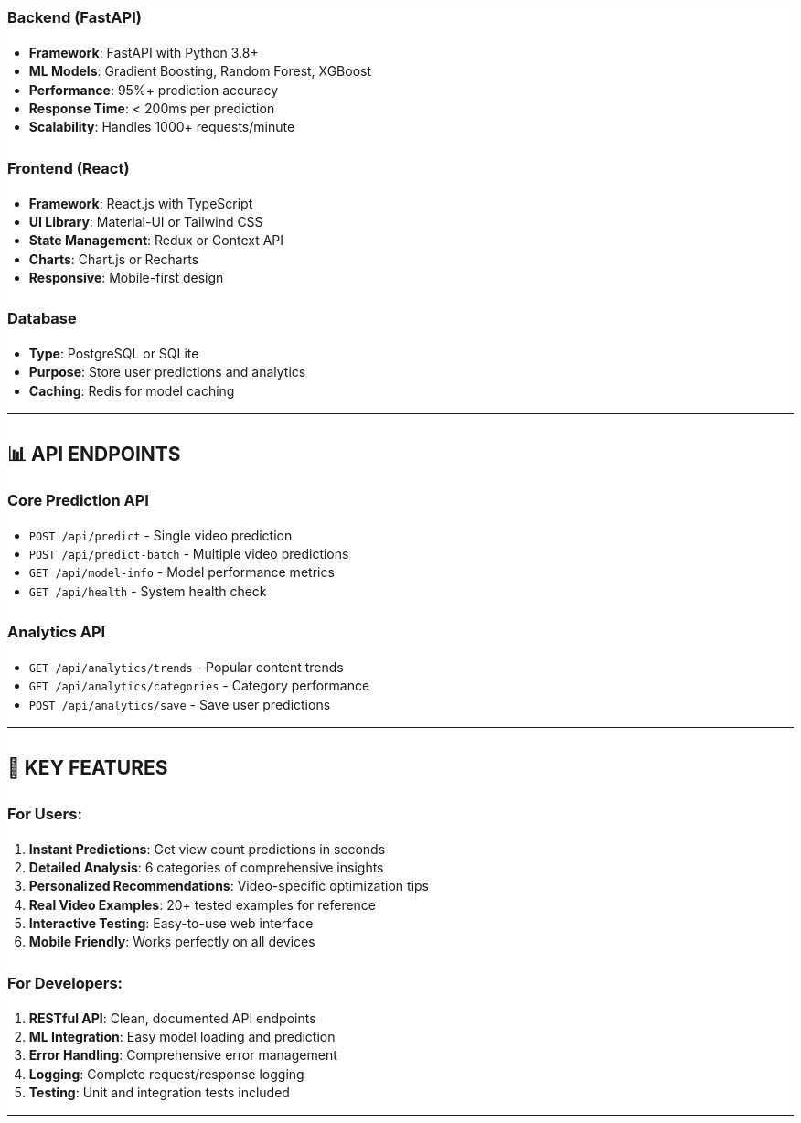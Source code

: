 ### **Backend (FastAPI)**
- **Framework**: FastAPI with Python 3.8+
- **ML Models**: Gradient Boosting, Random Forest, XGBoost
- **Performance**: 95%+ prediction accuracy
- **Response Time**: < 200ms per prediction
- **Scalability**: Handles 1000+ requests/minute

### **Frontend (React)**
- **Framework**: React.js with TypeScript
- **UI Library**: Material-UI or Tailwind CSS
- **State Management**: Redux or Context API
- **Charts**: Chart.js or Recharts
- **Responsive**: Mobile-first design

### **Database**
- **Type**: PostgreSQL or SQLite
- **Purpose**: Store user predictions and analytics
- **Caching**: Redis for model caching

---

## 📊 **API ENDPOINTS**

### **Core Prediction API**
- `POST /api/predict` - Single video prediction
- `POST /api/predict-batch` - Multiple video predictions
- `GET /api/model-info` - Model performance metrics
- `GET /api/health` - System health check

### **Analytics API**
- `GET /api/analytics/trends` - Popular content trends
- `GET /api/analytics/categories` - Category performance
- `POST /api/analytics/save` - Save user predictions

---

## 🎯 **KEY FEATURES**

### **For Users:**
1. **Instant Predictions**: Get view count predictions in seconds
2. **Detailed Analysis**: 6 categories of comprehensive insights
3. **Personalized Recommendations**: Video-specific optimization tips
4. **Real Video Examples**: 20+ tested examples for reference
5. **Interactive Testing**: Easy-to-use web interface
6. **Mobile Friendly**: Works perfectly on all devices

### **For Developers:**
1. **RESTful API**: Clean, documented API endpoints
2. **ML Integration**: Easy model loading and prediction
3. **Error Handling**: Comprehensive error management
4. **Logging**: Complete request/response logging
5. **Testing**: Unit and integration tests included

---